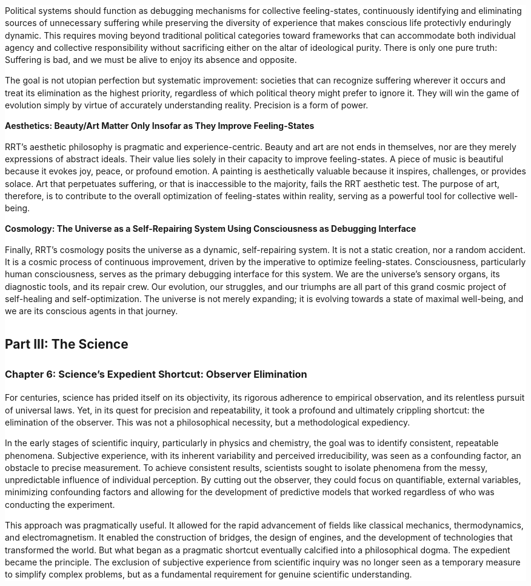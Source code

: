 Political systems should function as debugging mechanisms for collective feeling-states, continuously identifying and eliminating sources of unnecessary suffering while preserving the diversity of experience that makes conscious life protectivly enduringly dynamic. This requires moving beyond traditional political categories toward frameworks that can accommodate both individual agency and collective responsibility without sacrificing either on the altar of ideological purity. There is only one pure truth: Suffering is bad, and we must be alive to enjoy its absence and opposite.

The goal is not utopian perfection but systematic improvement: societies that can recognize suffering wherever it occurs and treat its elimination as the highest priority, regardless of which political theory might prefer to ignore it. They will win the game of evolution simply by virtue of accurately understanding reality. Precision is a form of power.

**Aesthetics: Beauty/Art Matter Only Insofar as They Improve Feeling-States**

RRT’s aesthetic philosophy is pragmatic and experience-centric. Beauty and art are not ends in themselves, nor are they merely expressions of abstract ideals. Their value lies solely in their capacity to improve feeling-states. A piece of music is beautiful because it evokes joy, peace, or profound emotion. A painting is aesthetically valuable because it inspires, challenges, or provides solace. Art that perpetuates suffering, or that is inaccessible to the majority, fails the RRT aesthetic test. The purpose of art, therefore, is to contribute to the overall optimization of feeling-states within reality, serving as a powerful tool for collective well-being.

**Cosmology: The Universe as a Self-Repairing System Using Consciousness as Debugging Interface**

Finally, RRT’s cosmology posits the universe as a dynamic, self-repairing system. It is not a static creation, nor a random accident. It is a cosmic process of continuous improvement, driven by the imperative to optimize feeling-states. Consciousness, particularly human consciousness, serves as the primary debugging interface for this system. We are the universe’s sensory organs, its diagnostic tools, and its repair crew. Our evolution, our struggles, and our triumphs are all part of this grand cosmic project of self-healing and self-optimization. The universe is not merely expanding; it is evolving towards a state of maximal well-being, and we are its conscious agents in that journey.



## Part III: The Science

### Chapter 6: Science’s Expedient Shortcut: Observer Elimination

For centuries, science has prided itself on its objectivity, its rigorous adherence to empirical observation, and its relentless pursuit of universal laws. Yet, in its quest for precision and repeatability, it took a profound and ultimately crippling shortcut: the elimination of the observer. This was not a philosophical necessity, but a methodological expediency.

In the early stages of scientific inquiry, particularly in physics and chemistry, the goal was to identify consistent, repeatable phenomena. Subjective experience, with its inherent variability and perceived irreducibility, was seen as a confounding factor, an obstacle to precise measurement. To achieve consistent results, scientists sought to isolate phenomena from the messy, unpredictable influence of individual perception. By cutting out the observer, they could focus on quantifiable, external variables, minimizing confounding factors and allowing for the development of predictive models that worked regardless of who was conducting the experiment.

This approach was pragmatically useful. It allowed for the rapid advancement of fields like classical mechanics, thermodynamics, and electromagnetism. It enabled the construction of bridges, the design of engines, and the development of technologies that transformed the world. But what began as a pragmatic shortcut eventually calcified into a philosophical dogma. The expedient became the principle. The exclusion of subjective experience from scientific inquiry was no longer seen as a temporary measure to simplify complex problems, but as a fundamental requirement for genuine scientific understanding.
